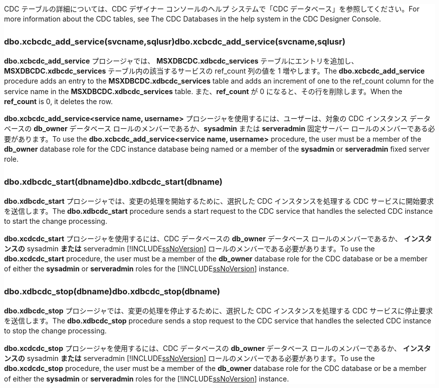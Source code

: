  <span data-ttu-id="ecc59-256">CDC テーブルの詳細については、CDC デザイナー コンソールのヘルプ システムで「CDC データベース」を参照してください。</span><span class="sxs-lookup"><span data-stu-id="ecc59-256">For more information about the CDC tables, see The CDC Databases in the help system in the CDC Designer Console.</span></span>  
  
###  <a name="dboxcbcdc_add_servicesvcnamesqlusr"></a><a name="BKMK_dboxcbcdc_add_service"></a> <span data-ttu-id="ecc59-257">dbo.xcbcdc_add_service(svcname,sqlusr)</span><span class="sxs-lookup"><span data-stu-id="ecc59-257">dbo.xcbcdc_add_service(svcname,sqlusr)</span></span>  
 <span data-ttu-id="ecc59-258">**dbo.xcbcdc_add_service** プロシージャでは、 **MSXDBCDC.xdbcdc_services** テーブルにエントリを追加し、 **MSXDBCDC.xdbcdc_services** テーブル内の該当するサービスの ref_count 列の値を 1 増やします。</span><span class="sxs-lookup"><span data-stu-id="ecc59-258">The **dbo.xcbcdc_add_service** procedure adds an entry to the **MSXDBCDC.xdbcdc_services** table and adds an increment of one to the ref_count column for the service name in the **MSXDBCDC.xdbcdc_services** table.</span></span> <span data-ttu-id="ecc59-259">また、**ref_count** が 0 になると、その行を削除します。</span><span class="sxs-lookup"><span data-stu-id="ecc59-259">When the **ref_count** is 0, it deletes the row.</span></span>  
  
 <span data-ttu-id="ecc59-260">**dbo.xcbcdc_add_service\<service name, username>** プロシージャを使用するには、ユーザーは、対象の CDC インスタンス データベースの **db_owner** データベース ロールのメンバーであるか、**sysadmin** または **serveradmin** 固定サーバー ロールのメンバーである必要があります。</span><span class="sxs-lookup"><span data-stu-id="ecc59-260">To use the **dbo.xcbcdc_add_service\<service name, username>** procedure, the user must be a member of the **db_owner** database role for the CDC instance database being named or a member of the **sysadmin** or **serveradmin** fixed server role.</span></span>  
  
###  <a name="dboxdbcdc_startdbname"></a><a name="BKMK_dboxdbcdc_start"></a> <span data-ttu-id="ecc59-261">dbo.xdbcdc_start(dbname)</span><span class="sxs-lookup"><span data-stu-id="ecc59-261">dbo.xdbcdc_start(dbname)</span></span>  
 <span data-ttu-id="ecc59-262">**dbo.xdbcdc_start** プロシージャでは、変更の処理を開始するために、選択した CDC インスタンスを処理する CDC サービスに開始要求を送信します。</span><span class="sxs-lookup"><span data-stu-id="ecc59-262">The **dbo.xdbcdc_start** procedure sends a start request to the CDC service that handles the selected CDC instance to start the change processing.</span></span>  
  
 <span data-ttu-id="ecc59-263">**dbo.xcdcdc_start** プロシージャを使用するには、CDC データベースの **db_owner** データベース ロールのメンバーであるか、 **インスタンスの** sysadmin **または** serveradmin [!INCLUDE[ssNoVersion](../../includes/ssnoversion-md.md)] ロールのメンバーである必要があります。</span><span class="sxs-lookup"><span data-stu-id="ecc59-263">To use the **dbo.xcdcdc_start** procedure, the user must be a member of the **db_owner** database role for the CDC database or be a member of either the **sysadmin** or **serveradmin** roles for the [!INCLUDE[ssNoVersion](../../includes/ssnoversion-md.md)] instance.</span></span>  
  
###  <a name="dboxdbcdc_stopdbname"></a><a name="BKMK_dboxdbcdc_stop"></a> <span data-ttu-id="ecc59-264">dbo.xdbcdc_stop(dbname)</span><span class="sxs-lookup"><span data-stu-id="ecc59-264">dbo.xdbcdc_stop(dbname)</span></span>  
 <span data-ttu-id="ecc59-265">**dbo.xdbcdc_stop** プロシージャでは、変更の処理を停止するために、選択した CDC インスタンスを処理する CDC サービスに停止要求を送信します。</span><span class="sxs-lookup"><span data-stu-id="ecc59-265">The **dbo.xdbcdc_stop** procedure sends a stop request to the CDC service that handles the selected CDC instance to stop the change processing.</span></span>  
  
 <span data-ttu-id="ecc59-266">**dbo.xcdcdc_stop** プロシージャを使用するには、CDC データベースの **db_owner** データベース ロールのメンバーであるか、 **インスタンスの** sysadmin **または** serveradmin [!INCLUDE[ssNoVersion](../../includes/ssnoversion-md.md)] ロールのメンバーである必要があります。</span><span class="sxs-lookup"><span data-stu-id="ecc59-266">To use the **dbo.xcdcdc_stop** procedure, the user must be a member of the **db_owner** database role for the CDC database or be a member of either the **sysadmin** or **serveradmin** roles for the [!INCLUDE[ssNoVersion](../../includes/ssnoversion-md.md)] instance.</span></span>  
  